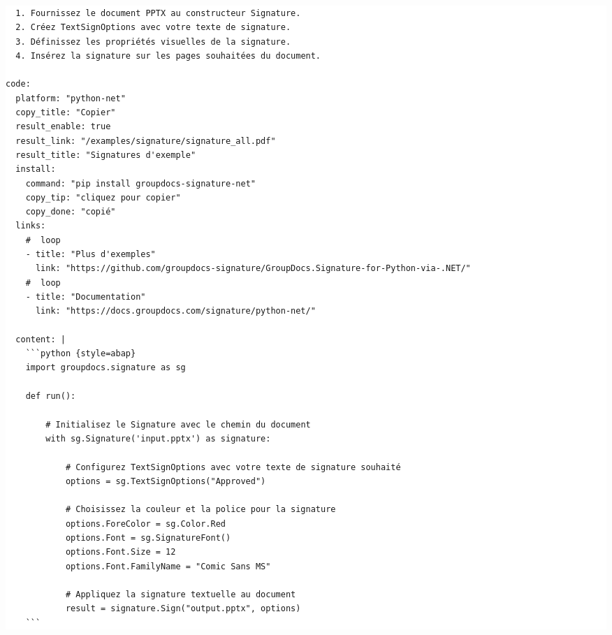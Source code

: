       1. Fournissez le document PPTX au constructeur Signature.
      2. Créez TextSignOptions avec votre texte de signature.
      3. Définissez les propriétés visuelles de la signature.
      4. Insérez la signature sur les pages souhaitées du document.
   
    code:
      platform: "python-net"
      copy_title: "Copier"
      result_enable: true
      result_link: "/examples/signature/signature_all.pdf"
      result_title: "Signatures d'exemple"
      install:
        command: "pip install groupdocs-signature-net"
        copy_tip: "cliquez pour copier"
        copy_done: "copié"
      links:
        #  loop
        - title: "Plus d'exemples"
          link: "https://github.com/groupdocs-signature/GroupDocs.Signature-for-Python-via-.NET/"
        #  loop
        - title: "Documentation"
          link: "https://docs.groupdocs.com/signature/python-net/"
          
      content: |
        ```python {style=abap}
        import groupdocs.signature as sg

        def run():

            # Initialisez le Signature avec le chemin du document
            with sg.Signature('input.pptx') as signature:

                # Configurez TextSignOptions avec votre texte de signature souhaité
                options = sg.TextSignOptions("Approved")

                # Choisissez la couleur et la police pour la signature
                options.ForeColor = sg.Color.Red
                options.Font = sg.SignatureFont()
                options.Font.Size = 12
                options.Font.FamilyName = "Comic Sans MS"

                # Appliquez la signature textuelle au document
                result = signature.Sign("output.pptx", options)
        ```            
